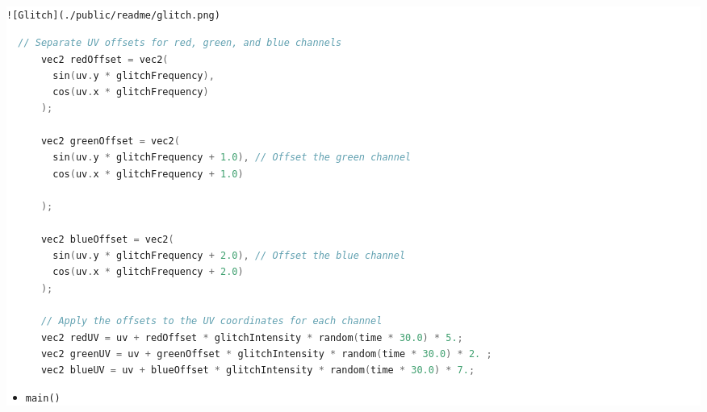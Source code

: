 	![Glitch](./public/readme/glitch.png)
```c++
  // Separate UV offsets for red, green, and blue channels
      vec2 redOffset = vec2(
        sin(uv.y * glitchFrequency),
        cos(uv.x * glitchFrequency)
      );

      vec2 greenOffset = vec2(
        sin(uv.y * glitchFrequency + 1.0), // Offset the green channel
        cos(uv.x * glitchFrequency + 1.0)

      );

      vec2 blueOffset = vec2(
        sin(uv.y * glitchFrequency + 2.0), // Offset the blue channel
        cos(uv.x * glitchFrequency + 2.0)
      );

      // Apply the offsets to the UV coordinates for each channel
      vec2 redUV = uv + redOffset * glitchIntensity * random(time * 30.0) * 5.;
      vec2 greenUV = uv + greenOffset * glitchIntensity * random(time * 30.0) * 2. ;
      vec2 blueUV = uv + blueOffset * glitchIntensity * random(time * 30.0) * 7.;

```

- `main()`
